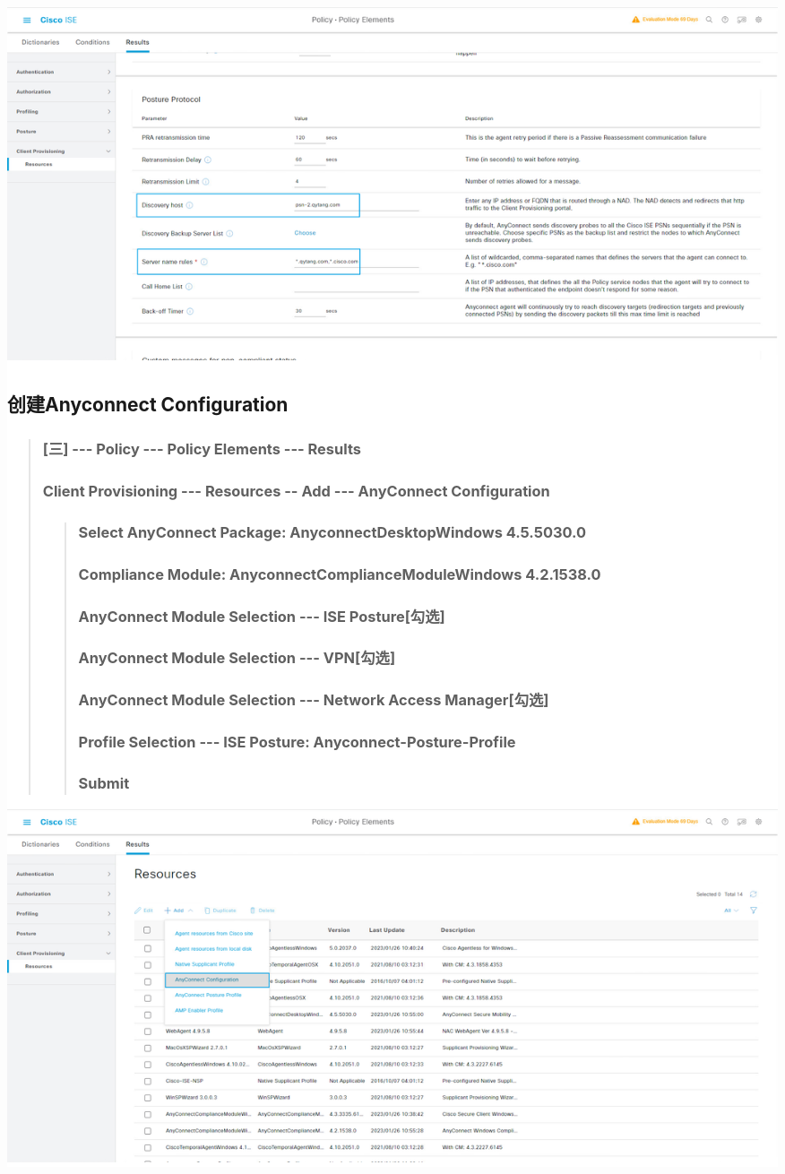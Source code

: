 ![](./images/17.2.11_创建Anyconnect_Posture_Profile.png)


## 创建Anyconnect Configuration 
> ###  [三] --- Policy --- Policy Elements --- Results
> ### Client Provisioning --- Resources -- Add --- AnyConnect Configuration
>> ### Select AnyConnect Package: AnyconnectDesktopWindows 4.5.5030.0
>> ### Compliance Module: AnyconnectComplianceModuleWindows 4.2.1538.0
>> ### AnyConnect Module Selection --- ISE Posture[勾选]
>> ### AnyConnect Module Selection --- VPN[勾选]
>> ### AnyConnect Module Selection --- Network Access Manager[勾选]
>> ### Profile Selection --- ISE Posture: Anyconnect-Posture-Profile
>> ### Submit
![](./images/17.2.12_创建Anyconnect_Configuration.png)